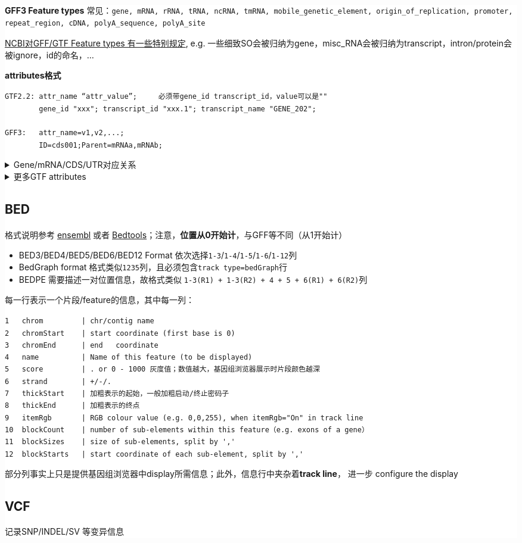 **GFF3 Feature types** 常见：```gene, mRNA, rRNA, tRNA, ncRNA, tmRNA, mobile_genetic_element, origin_of_replication, promoter, repeat_region, cDNA, polyA_sequence, polyA_site```

[NCBI对GFF/GTF Feature types 有一些特别规定](https://www.ncbi.nlm.nih.gov/genbank/genomes_gff/), e.g. 一些细致SO会被归纳为gene，misc_RNA会被归纳为transcript，intron/protein会被ignore，id的命名，...




**attributes格式**
```
GTF2.2: attr_name “attr_value”;     必须带gene_id transcript_id，value可以是""
        gene_id "xxx"; transcript_id "xxx.1"; transcript_name "GENE_202";

GFF3:   attr_name=v1,v2,...; 
        ID=cds001;Parent=mRNAa,mRNAb;
```


<details><summary> Gene/mRNA/CDS/UTR对应关系 </summary></details>



<details><summary> 更多GTF attributes </summary></details>



## BED

格式说明参考 [ensembl](https://grch37.ensembl.org/info/website/upload/bed.html) 或者 [Bedtools](https://bedtools.readthedocs.io/en/latest/content/general-usage.html)；注意，**位置从0开始计**，与GFF等不同（从1开始计）


* BED3/BED4/BED5/BED6/BED12 Format 依次选择```1-3```/```1-4```/```1-5```/```1-6```/```1-12```列
* BedGraph format 格式类似```1235```列，且必须包含```track type=bedGraph```行
* BEDPE 需要描述一对位置信息，故格式类似 ```1-3(R1) + 1-3(R2) + 4 + 5 + 6(R1) + 6(R2)```列

每一行表示一个片段/feature的信息，其中每一列：
```
1   chrom         | chr/contig name 
2   chromStart    | start coordinate (first base is 0)
3   chromEnd      | end   coordinate
4   name          | Name of this feature (to be displayed)
5   score         | . or 0 - 1000 灰度值；数值越大，基因组浏览器展示时片段颜色越深
6   strand        | +/-/.
7   thickStart    | 加粗表示的起始，一般加粗启动/终止密码子
8   thickEnd      | 加粗表示的终点
9   itemRgb       | RGB colour value (e.g. 0,0,255), when itemRgb="On" in track line
10  blockCount    | number of sub-elements within this feature（e.g. exons of a gene）
11  blockSizes    | size of sub-elements, split by ','
12  blockStarts   | start coordinate of each sub-element, split by ','
```
部分列事实上只是提供基因组浏览器中display所需信息；此外，信息行中夹杂着**track line**， 进一步 configure the display


## VCF

记录SNP/INDEL/SV 等变异信息
